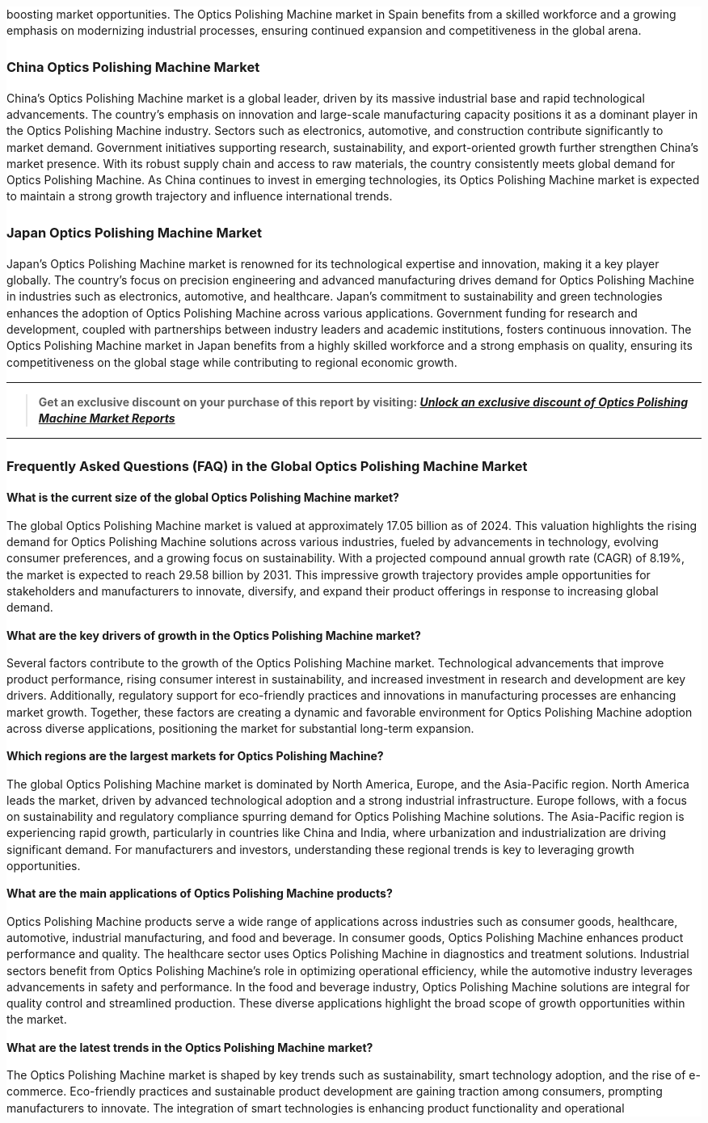 boosting market opportunities. The Optics Polishing Machine market in Spain benefits from a skilled workforce and a growing emphasis on modernizing industrial processes, ensuring continued expansion and competitiveness in the global arena.</p><h3>China Optics Polishing Machine Market</h3><p>China&rsquo;s Optics Polishing Machine market is a global leader, driven by its massive industrial base and rapid technological advancements. The country&rsquo;s emphasis on innovation and large-scale manufacturing capacity positions it as a dominant player in the Optics Polishing Machine industry. Sectors such as electronics, automotive, and construction contribute significantly to market demand. Government initiatives supporting research, sustainability, and export-oriented growth further strengthen China&rsquo;s market presence. With its robust supply chain and access to raw materials, the country consistently meets global demand for Optics Polishing Machine. As China continues to invest in emerging technologies, its Optics Polishing Machine market is expected to maintain a strong growth trajectory and influence international trends.</p><h3>Japan Optics Polishing Machine Market</h3><p>Japan&rsquo;s Optics Polishing Machine market is renowned for its technological expertise and innovation, making it a key player globally. The country&rsquo;s focus on precision engineering and advanced manufacturing drives demand for Optics Polishing Machine in industries such as electronics, automotive, and healthcare. Japan&rsquo;s commitment to sustainability and green technologies enhances the adoption of Optics Polishing Machine across various applications. Government funding for research and development, coupled with partnerships between industry leaders and academic institutions, fosters continuous innovation. The Optics Polishing Machine market in Japan benefits from a highly skilled workforce and a strong emphasis on quality, ensuring its competitiveness on the global stage while contributing to regional economic growth.</p><hr /><blockquote><p><strong>Get an exclusive discount on your purchase of this report by visiting: <em><a href="://marketresearchpulse.com/ask-for-discount/39875?utm_source=Github&amp;utm_medium=029">Unlock an exclusive discount of Optics Polishing Machine Market Reports</a></em>&nbsp;</strong></p></blockquote><hr /><h3>Frequently Asked Questions (FAQ) in the Global Optics Polishing Machine Market</h3><p><strong>What is the current size of the global Optics Polishing Machine market?</strong></p><p>The global Optics Polishing Machine market is valued at approximately 17.05 billion as of 2024. This valuation highlights the rising demand for Optics Polishing Machine solutions across various industries, fueled by advancements in technology, evolving consumer preferences, and a growing focus on sustainability. With a projected compound annual growth rate (CAGR) of 8.19%, the market is expected to reach 29.58 billion by 2031. This impressive growth trajectory provides ample opportunities for stakeholders and manufacturers to innovate, diversify, and expand their product offerings in response to increasing global demand.</p><p><strong>What are the key drivers of growth in the Optics Polishing Machine market?</strong></p><p>Several factors contribute to the growth of the Optics Polishing Machine market. Technological advancements that improve product performance, rising consumer interest in sustainability, and increased investment in research and development are key drivers. Additionally, regulatory support for eco-friendly practices and innovations in manufacturing processes are enhancing market growth. Together, these factors are creating a dynamic and favorable environment for Optics Polishing Machine adoption across diverse applications, positioning the market for substantial long-term expansion.</p><p><strong>Which regions are the largest markets for Optics Polishing Machine?</strong></p><p>The global Optics Polishing Machine market is dominated by North America, Europe, and the Asia-Pacific region. North America leads the market, driven by advanced technological adoption and a strong industrial infrastructure. Europe follows, with a focus on sustainability and regulatory compliance spurring demand for Optics Polishing Machine solutions. The Asia-Pacific region is experiencing rapid growth, particularly in countries like China and India, where urbanization and industrialization are driving significant demand. For manufacturers and investors, understanding these regional trends is key to leveraging growth opportunities.</p><p><strong>What are the main applications of Optics Polishing Machine products?</strong></p><p>Optics Polishing Machine products serve a wide range of applications across industries such as consumer goods, healthcare, automotive, industrial manufacturing, and food and beverage. In consumer goods, Optics Polishing Machine enhances product performance and quality. The healthcare sector uses Optics Polishing Machine in diagnostics and treatment solutions. Industrial sectors benefit from Optics Polishing Machine&rsquo;s role in optimizing operational efficiency, while the automotive industry leverages advancements in safety and performance. In the food and beverage industry, Optics Polishing Machine solutions are integral for quality control and streamlined production. These diverse applications highlight the broad scope of growth opportunities within the market.</p><p><strong>What are the latest trends in the Optics Polishing Machine market?</strong></p><p>The Optics Polishing Machine market is shaped by key trends such as sustainability, smart technology adoption, and the rise of e-commerce. Eco-friendly practices and sustainable product development are gaining traction among consumers, prompting manufacturers to innovate. The integration of smart technologies is enhancing product functionality and operational